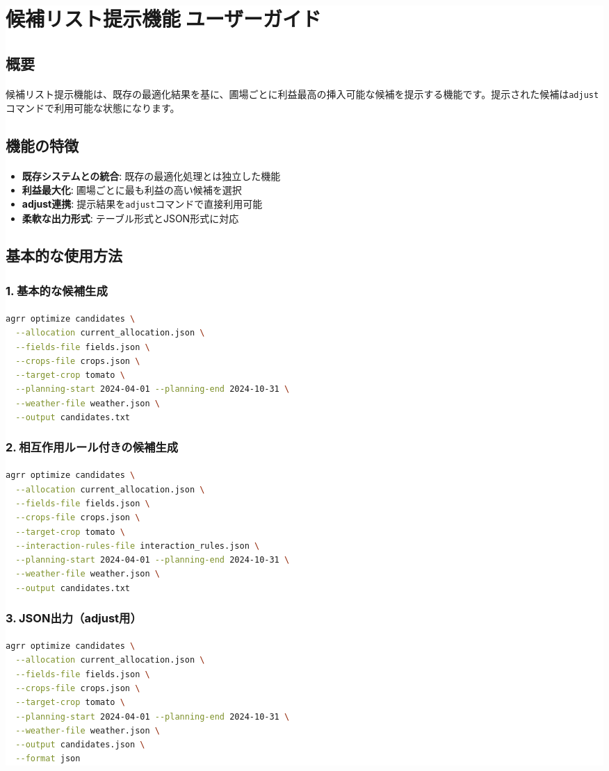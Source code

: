 # 候補リスト提示機能 ユーザーガイド

## 概要

候補リスト提示機能は、既存の最適化結果を基に、圃場ごとに利益最高の挿入可能な候補を提示する機能です。提示された候補は`adjust`コマンドで利用可能な状態になります。

## 機能の特徴

- **既存システムとの統合**: 既存の最適化処理とは独立した機能
- **利益最大化**: 圃場ごとに最も利益の高い候補を選択
- **adjust連携**: 提示結果を`adjust`コマンドで直接利用可能
- **柔軟な出力形式**: テーブル形式とJSON形式に対応

## 基本的な使用方法

### 1. 基本的な候補生成

```bash
agrr optimize candidates \
  --allocation current_allocation.json \
  --fields-file fields.json \
  --crops-file crops.json \
  --target-crop tomato \
  --planning-start 2024-04-01 --planning-end 2024-10-31 \
  --weather-file weather.json \
  --output candidates.txt
```

### 2. 相互作用ルール付きの候補生成

```bash
agrr optimize candidates \
  --allocation current_allocation.json \
  --fields-file fields.json \
  --crops-file crops.json \
  --target-crop tomato \
  --interaction-rules-file interaction_rules.json \
  --planning-start 2024-04-01 --planning-end 2024-10-31 \
  --weather-file weather.json \
  --output candidates.txt
```

### 3. JSON出力（adjust用）

```bash
agrr optimize candidates \
  --allocation current_allocation.json \
  --fields-file fields.json \
  --crops-file crops.json \
  --target-crop tomato \
  --planning-start 2024-04-01 --planning-end 2024-10-31 \
  --weather-file weather.json \
  --output candidates.json \
  --format json
```
